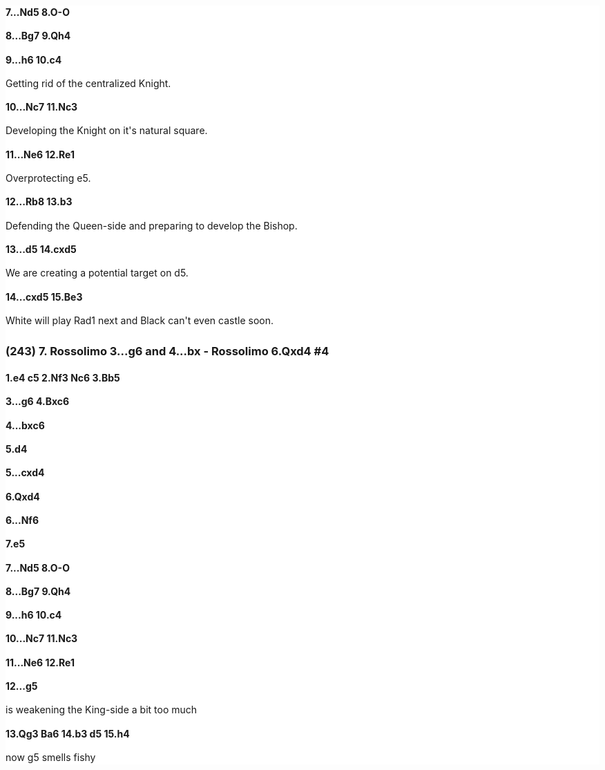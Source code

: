 **7...Nd5 8.O-O**

**8...Bg7 9.Qh4**

**9...h6 10.c4**

Getting rid of the centralized Knight.</skip>

**10...Nc7 11.Nc3**

Developing the Knight on it's natural square.</skip>

**11...Ne6 12.Re1**

Overprotecting e5.</skip>

**12...Rb8 13.b3**

Defending the Queen-side and preparing to develop the Bishop.</skip>

**13...d5 14.cxd5**

We are creating a potential target on d5.</skip>

**14...cxd5 15.Be3**

White will play Rad1 next and Black can't even castle soon.</skip>

### (243) 7. Rossolimo 3...g6 and 4...bx - Rossolimo 6.Qxd4 #4 

**1.e4 c5 2.Nf3 Nc6 3.Bb5**

**3...g6 4.Bxc6**

**4...bxc6**

**5.d4**

**5...cxd4**

**6.Qxd4**

**6...Nf6**

**7.e5**

**7...Nd5 8.O-O**

**8...Bg7 9.Qh4**

**9...h6 10.c4**

**10...Nc7 11.Nc3**

**11...Ne6 12.Re1**

**12...g5**

is weakening the King-side a bit too much</skip>

**13.Qg3 Ba6 14.b3 d5 15.h4**

now g5 smells fishy</skip>

